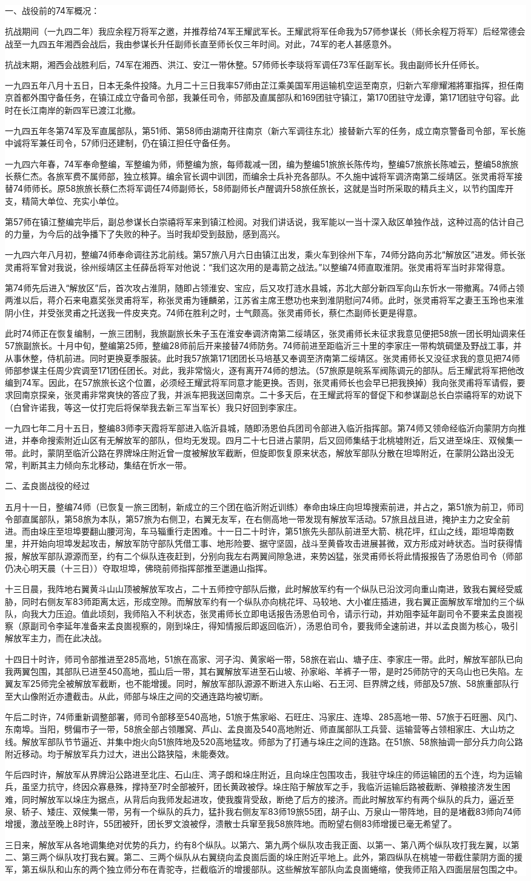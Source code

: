 一、战役前的74军概况： 

抗战期间（一九四二年）我应余程万将军之邀，并推荐给74军王耀武军长。王耀武将军任命我为57师参谋长（师长余程万将军）后经常德会战至一九四五年湘西会战后，我由参谋长升任副师长直至师长仅三年时间。对此，74军的老人甚感意外。 

抗战末期，湘西会战胜利后，74军在湘西、洪江、安江一带休整。57师师长李琰将军调任73军任副军长。我由副师长升任师长。 

一九四五年八月十五日，日本无条件投降。九月二十三日我率57师由芷江乘美国军用运输机空运至南京，归新六军瘳耀湘將軍指挥，担任南京首都外围守备任务，在镇江成立守备司令部，我兼任司令，师部及直属部队和169团驻守镇江，第170团驻守龙谭，第171团驻守句容。此时在长江南岸的新四军已渡江北撤。 

一九四五年冬第74军及军直属部队，第51师、第58师由湖南开往南京（新六军调往东北）接替新六军的任务，成立南京警备司令部，军长施中诚将军兼任司令，57师归还建制，仍在镇江担任守备任务。 

一九四六年春，74军奉命整编，军整编为师，师整编为旅，每师裁减一团，编为整编51旅旅长陈传均，整编57旅旅长陈嘘云，整编58旅旅长蔡仁杰。各旅军费不属师部，独立核算。编余官长调中训团，而编余士兵补充各部队。不久施中诚将军调济南第二绥靖区。张灵甫将军接替74师师长。原58旅旅长蔡仁杰将军调任74师副师长，58师副师长卢醒调升58旅任旅长，这就是当时所采取的精兵主义，以节约国库开支，精简大单位、充实小单位。 

第57师在镇江整编完毕后，副总参谋长白崇禧将军来到镇江检阅。对我们讲话说，我军能以一当十深入敌区单独作战，这种过高的估计自己的力量，为今后的战争播下了失败的种子。当时我却受到鼓励，感到高兴。 

一九四六年八月初，整编74师奉命调往苏北前线。第57旅八月六日由镇江出发，乘火车到徐州下车，74师分路向苏北“解放区”进发。师长张灵甫将军曾对我说，徐州绥靖区主任薛岳将军对他说：“我们这次用的是毒箭之战法。”以整编74师直取淮阴。张灵甫将军当时非常得意。

第74师先后进入“解放区”后，首次攻占淮阴，随即占领淮安、宝应，后又攻打涟水县城，苏北大部分新四军向山东忻水一带撤离。74师占领两淮以后，蒋介石来电嘉奖张灵甫将军，称张灵甫为锺麟弟，江苏省主席王懋功也来到淮阴慰问74师。此时，张灵甫将军之妻王玉玲也来淮阴小住，并受张灵甫之托送我一件皮夹克。74师在胜利之时，士气颇高。张灵甫师长，蔡仁杰副师长更是得意。

此时74师正在恢复编制，一旅三团制，我旅副旅长朱子玉在淮安奉调济南第二绥靖区，张灵甫师长未征求我意见便把58旅一团长明灿调来任57旅副旅长。十月中旬，整编第25师，整编28师前后开来接替74师防务。74师前进至距临沂三十里的李家庄一带构筑碉堡及野战工事，并从事休整，侍机前进。同时更换夏季服装。此时我57旅第171团团长马培基又奉调至济南第二绥靖区。张灵甫师长又没征求我的意见把74师师部参谋主任周少宾调至171团任团长。对此，我非常恼火，逐有离开74师的想法。（57旅原是皖系军阀陈调元的部队。后王耀武将军把他改编到74军。因此，在57旅旅长这个位置，必须经王耀武将军同意才能更换。否则，张灵甫师长也会早已把我换掉）我向张灵甫将军请假，要求回南京探亲，张灵甫非常爽快的答应了我，并派车把我送回南京。二十多天后，在王耀武将军的督促下和参谋副总长白崇禧将军的劝说下（白曾许诺我，等这一仗打完后将保举我去新三军当军长）我只好回到李家庄。 

一九四七年二月十五日，整编83师李天霞将军部进入临沂县城，随即汤恩伯兵团司令部进入临沂指挥部。第74师又领命经临沂向蒙阴方向推进，并奉命搜索附近山区有无解放军的部队，但均无发现。四月二十七日进占蒙阴，后又回师集结于北桃墟附近，后又进至垛庄、双候集一带。此时，蒙阴至临沂公路在界牌垛庄附近曾一度被解放军截断，但旋即恢复原来状态，解放军部队分散在坦埠附近，在蒙阴公路出没无常，判断其主力倾向东北移动，集结在忻水一带。 

二、孟良崮战役的经过 

五月十一日，整编74师（已恢复一旅三团制，新成立的三个团在临沂附近训练）奉命由垛庄向坦埠搜索前进，并占之，第51旅为前卫，师司令部直属部队，第58旅为本队，第57旅为右侧卫，右翼无友军，在右侧高地一带发现有解放军活动。57旅且战且进，掩护主力之安全前进。而由垛庄至坦埠要翻山腰河洵，车马辎重行走困难。十一日二十时许，第51旅先头部队前进至大箭、桃花坪，红山之线，距坦埠南数里，并开始向坦埠发起攻击，解放军防守部队凭借工事、地形险要、据守坚固，战斗至黄昏攻击进展甚微，双方形成对峙状态。当时获得情报，解放军部队源源而至，约有二个纵队连夜赶到，分别向我左右两翼间隙急进，来势凶猛，张灵甫师长将此情报报告了汤恩伯司令（师部仍决心明天晨（十三日））夺取坦埠，佛晓前师指挥部推至邋遢山指挥。 

十三日晨，我阵地右翼黄斗山山顶被解放军攻占，二十五师控守部队后撤，此时解放军约有一个纵队已沿汶河向重山南进，致我右翼经受威胁，同时右侧友军83师距离太远，形成空隙。而解放军约有一个纵队亦向桃花坪、马较地、大小崔庄插进，我右翼正面解放军增加约三个纵队，向我大力压迫。值此顷刻，我师陷入不利状态，张灵甫师长立即电话报告汤恩伯司令，请示行动，并劝阻李延年副司令不要来孟良崮视察（原副司令李延年准备来孟良崮视察的，刚到垛庄，得知情报后即返回临沂），汤恩伯司令，要我师全速前进，并以孟良崮为核心，吸引解放军主力，而在此决战。 

十四日十时许，师司令部推进至285高地，51旅在高家、河子沟、黄家峪一带，58旅在岩山、塘子庄、李家庄一带。此时，解放军部队已向我两翼包围，其部队已进至450高地，孤山后一带，其右翼解放军进至石山坡、孙家峪、羊裤子一带，是时25师防守的天乌山也已失陷。左翼友军25师完全被解放军截断，也不能增援。同时，解放军部队源源不断进入东山峪、石王河、巨界牌之线，师部及57旅、58旅重部队行至大山像附近亦遭截击。从此，师部与垛庄之间的交通连路均被切断。 

午后二时许，74师重新调整部署，师司令部移至540高地，51旅于焦家峪、石旺庄、冯家庄、连埠、285高地一带、57旅于石旺圈、风门、东南埠。当阳，劈偏市子一带，58旅全部占领雕窝、芦山、孟良崮及540高地附近、师直属部队工兵营、运输营等占领相家庄、大山坊之线。解放军部队节节逼近、并集中炮火向51旅阵地及520高地猛攻。师部为了打通与垛庄之间的连路。在51旅、58旅抽调一部分兵力向公路附近移动。均于解放军兵力过大，进出公路狭隘，未能奏效。 

午后四时许，解放军从界牌沿公路进至北庄、石山庄、湾子朗和垛庄附近，且向垛庄包围攻击，我驻守垛庄的师运输团的五个连，均为运输兵，虽坚力抗守，终因众寡悬殊，撑持至7时全部被歼，团长黄政被俘。垛庄陷于解放军之手，我临沂运输后路被截断、弹粮接济发生困难，同时解放军以垛庄为据点，从背后向我师发起进攻，使我腹背受敌，断绝了后方的接济。而此时解放军约有两个纵队的兵力，逼近至泉、轿子、矮庄、双候集一带，另有一个纵队的兵力，猛扑我右侧友军83师19旅55团，胡子山、万泉山一带阵地，目的是堵截83师向74师增援，激战至晚上8时许，55团被歼，团长罗文浪被俘，溃散士兵窜至我58旅阵地。而盼望右侧83师增援已毫无希望了。 

三日来，解放军从各地调集绝对优势的兵力，约有8个纵队。以第六、第九两个纵队攻击我正面、以第一、第八两个纵队攻打我左翼，以第二、第三两个纵队攻打我右翼。第二、三两个纵队从右翼绕向孟良崮后面的垛庄附近平地上。此外，第四纵队在桃墟一带截住蒙阴方面的援军，第五纵队和山东的两个独立师分布在青驼寺，拦截临沂的增援部队。这些解放军部队向孟良崮蜷缩，使我师正陷入四面层层包围之中。 
